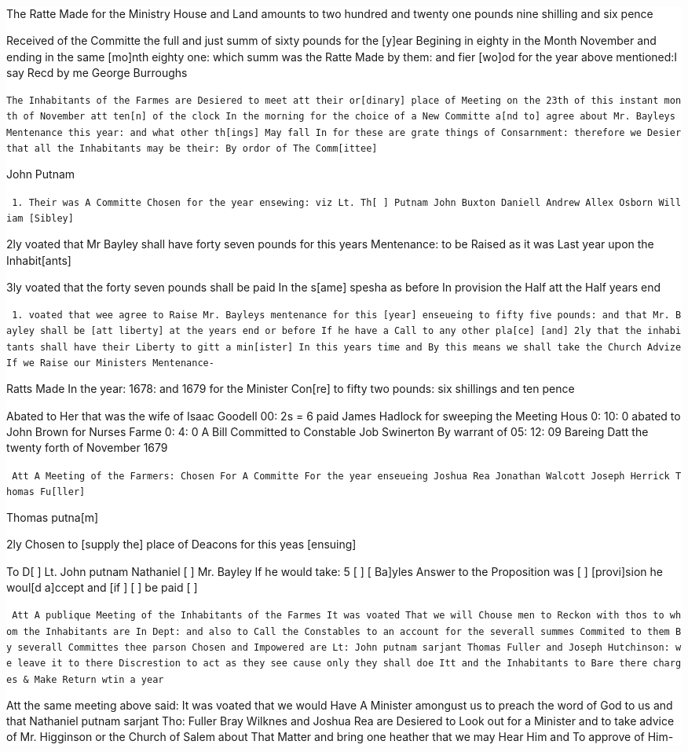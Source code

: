  The Ratte Made for the Ministry House and Land amounts to two hundred and twenty one pounds nine shilling and six pence

 Received of the Committe the full and just summ of sixty pounds for the [y]ear Begining in eighty in the Month November and ending in the same [mo]nth eighty one: which summ was the Ratte Made by them: and fier [wo]od for the year above mentioned:I say Recd by me 
George Burroughs

    The Inhabitants of the Farmes are Desiered to meet att their or[dinary] place of Meeting on the 23th of this instant month of November att ten[n] of the clock In the morning for the choice of a New Committe a[nd to] agree about Mr. Bayleys Mentenance this year: and what other th[ings] May fall In for these are grate things of Consarnment: therefore we Desier that all the Inhabitants may be their: By ordor of The Comm[ittee] 
John Putnam

     1. Their was A Committe Chosen for the year ensewing: viz Lt. Th[ ] Putnam John Buxton Daniell Andrew Allex Osborn William [Sibley]

 2ly voated that Mr Bayley shall have forty seven pounds for this years Mentenance: to be Raised as it was Last year upon the Inhabit[ants]

 3ly voated that the forty seven pounds shall be paid In the s[ame] spesha as before In provision the Half att the Half years end

     1. voated that wee agree to Raise Mr. Bayleys mentenance for this [year] enseueing to fifty five pounds: and that Mr. Bayley shall be [att liberty] at the years end or before If he have a Call to any other pla[ce] [and] 2ly that the inhabitants shall have their Liberty to gitt a min[ister] In this years time and By this means we shall take the Church Advize If we Raise our Ministers Mentenance-

 Ratts Made In the year: 1678: and 1679 for the Minister Con[re] to fifty two pounds: six shillings and ten pence

 Abated to Her that was the wife of Isaac Goodell 00: 2s = 6
paid James Hadlock for sweeping the Meeting Hous 0: 10: 0
abated to John Brown for Nurses Farme 0: 4: 0
A Bill Committed to Constable Job Swinerton By warrant of 05: 12: 09
 Bareing Datt the twenty forth of November 1679

     Att A Meeting of the Farmers: Chosen For A Committe For the year enseueing Joshua Rea Jonathan Walcott Joseph Herrick Thomas Fu[ller]

 Thomas putna[m]

 2ly Chosen to [supply the] place of Deacons for this yeas [ensuing]

 To D[	] Lt. John putnam Nathaniel [ ] Mr. Bayley If he would take: 5 [ ] [	Ba]yles Answer to the Proposition was [ ]  [provi]sion he woul[d a]ccept and [if ] [ ] be paid [ 	]

     Att A publique Meeting of the Inhabitants of the Farmes It was voated That we will Chouse men to Reckon with thos to whom the Inhabitants are In Dept: and also to Call the Constables to an account for the severall summes Commited to them By severall Committes thee parson Chosen and Impowered are Lt: John putnam sarjant Thomas Fuller and Joseph Hutchinson: we leave it to there Discrestion to act as they see cause only they shall doe Itt and the Inhabitants to Bare there charges & Make Return wtin a year

 Att the same meeting above said: It was voated that we would Have A Minister amongust us to preach the word of God to us and that Nathaniel putnam sarjant Tho: Fuller Bray Wilknes and Joshua Rea are Desiered to Look out for a Minister and to take advice of Mr. Higginson or the Church of Salem about That Matter and bring one heather that we may Hear Him and To approve of Him-


 [^n1]:  Line drawn through in original.
 [^n3]: *Erased in original.